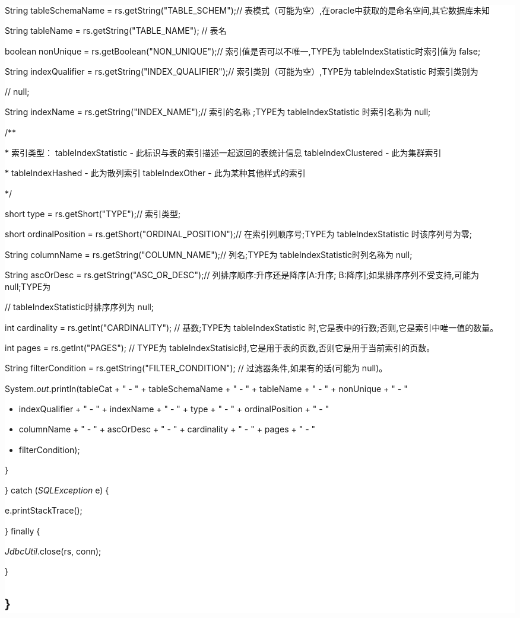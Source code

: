   String tableSchemaName = rs.getString("TABLE\_SCHEM");// 表模式（可能为空）,在oracle中获取的是命名空间,其它数据库未知
  
  String tableName = rs.getString("TABLE\_NAME"); // 表名
  
  boolean nonUnique = rs.getBoolean("NON\_UNIQUE");// 索引值是否可以不唯一,TYPE为 tableIndexStatistic时索引值为 false;
  
  String indexQualifier = rs.getString("INDEX\_QUALIFIER");// 索引类别（可能为空）,TYPE为 tableIndexStatistic 时索引类别为
  
  // null;
  
  String indexName = rs.getString("INDEX\_NAME");// 索引的名称 ;TYPE为 tableIndexStatistic 时索引名称为 null;
  
  /\*\*
  
  \* 索引类型： tableIndexStatistic - 此标识与表的索引描述一起返回的表统计信息 tableIndexClustered - 此为集群索引
  
  \* tableIndexHashed - 此为散列索引 tableIndexOther - 此为某种其他样式的索引
  
  \*/
  
  short type = rs.getShort("TYPE");// 索引类型;
  
  short ordinalPosition = rs.getShort("ORDINAL\_POSITION");// 在索引列顺序号;TYPE为 tableIndexStatistic 时该序列号为零;
  
  String columnName = rs.getString("COLUMN\_NAME");// 列名;TYPE为 tableIndexStatistic时列名称为 null;
  
  String ascOrDesc = rs.getString("ASC\_OR\_DESC");// 列排序顺序:升序还是降序\[A:升序; B:降序\];如果排序序列不受支持,可能为 null;TYPE为
  
  // tableIndexStatistic时排序序列为 null;
  
  int cardinality = rs.getInt("CARDINALITY"); // 基数;TYPE为 tableIndexStatistic 时,它是表中的行数;否则,它是索引中唯一值的数量。
  
  int pages = rs.getInt("PAGES"); // TYPE为 tableIndexStatisic时,它是用于表的页数,否则它是用于当前索引的页数。
  
  String filterCondition = rs.getString("FILTER\_CONDITION"); // 过滤器条件,如果有的话(可能为 null)。
  
  System.*out*.println(tableCat + " - " + tableSchemaName + " - " + tableName + " - " + nonUnique + " - "
  
  + indexQualifier + " - " + indexName + " - " + type + " - " + ordinalPosition + " - "
  
  + columnName + " - " + ascOrDesc + " - " + cardinality + " - " + pages + " - "
  
  + filterCondition);
  
  }
  
  } catch (*SQLException* e) {
  
  e.printStackTrace();
  
  } finally {
  
  *JdbcUtil*.close(rs, conn);
  
  }
  
  }
  ---------------------------------------------------------------------------------------------------------------------------------------
